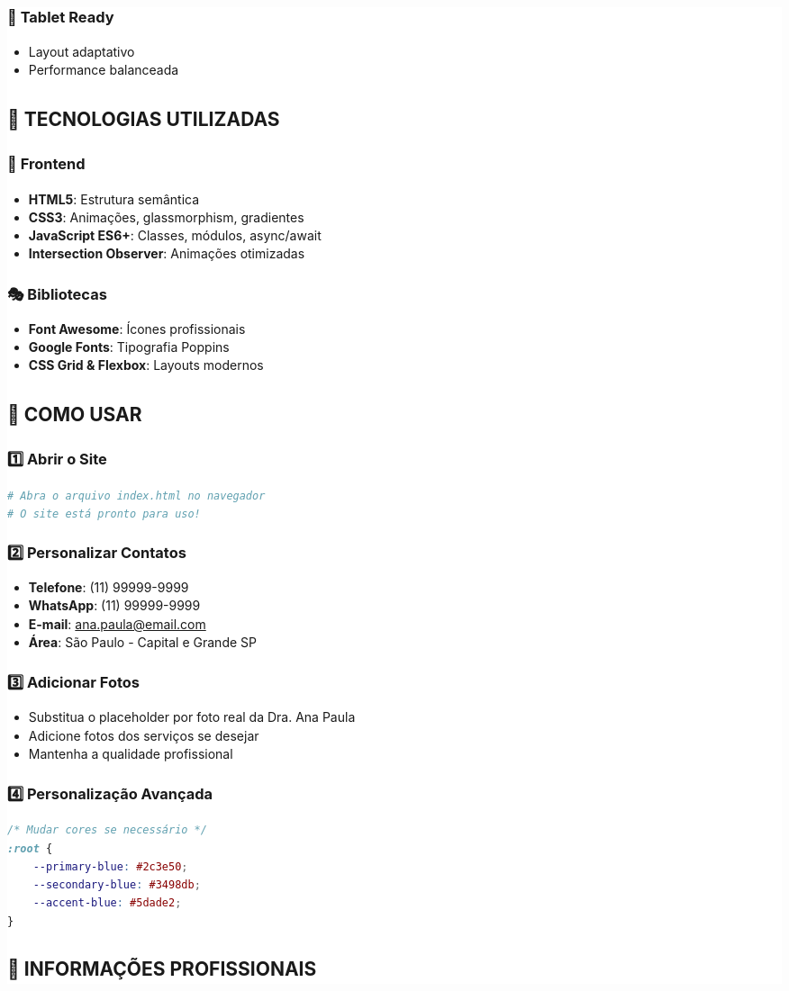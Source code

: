 ### 📱 **Tablet Ready**
- Layout adaptativo
- Performance balanceada

## 🔧 TECNOLOGIAS UTILIZADAS

### 🎨 **Frontend**
- **HTML5**: Estrutura semântica
- **CSS3**: Animações, glassmorphism, gradientes
- **JavaScript ES6+**: Classes, módulos, async/await
- **Intersection Observer**: Animações otimizadas

### 🎭 **Bibliotecas**
- **Font Awesome**: Ícones profissionais
- **Google Fonts**: Tipografia Poppins
- **CSS Grid & Flexbox**: Layouts modernos

## 🚀 COMO USAR

### 1️⃣ **Abrir o Site**
```bash
# Abra o arquivo index.html no navegador
# O site está pronto para uso!
```

### 2️⃣ **Personalizar Contatos**
- **Telefone**: (11) 99999-9999
- **WhatsApp**: (11) 99999-9999
- **E-mail**: ana.paula@email.com
- **Área**: São Paulo - Capital e Grande SP

### 3️⃣ **Adicionar Fotos**
- Substitua o placeholder por foto real da Dra. Ana Paula
- Adicione fotos dos serviços se desejar
- Mantenha a qualidade profissional

### 4️⃣ **Personalização Avançada**
```css
/* Mudar cores se necessário */
:root {
    --primary-blue: #2c3e50;
    --secondary-blue: #3498db;
    --accent-blue: #5dade2;
}
```

## 🎯 INFORMAÇÕES PROFISSIONAIS
